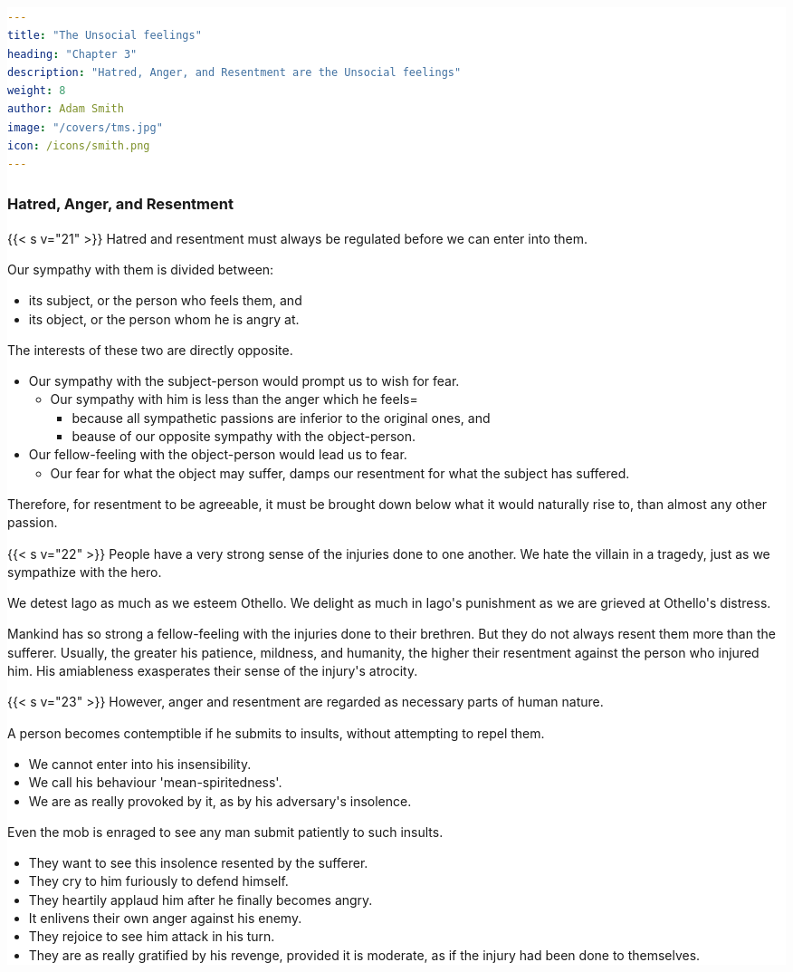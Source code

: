 ```yaml
---
title: "The Unsocial feelings"
heading: "Chapter 3"
description: "Hatred, Anger, and Resentment are the Unsocial feelings"
weight: 8
author: Adam Smith
image: "/covers/tms.jpg"
icon: /icons/smith.png
---
```




### Hatred, Anger, and Resentment

{{< s v="21" >}} Hatred and resentment must always be regulated before we can enter into them.

Our sympathy with them is divided between:
- its subject, or the person who feels them, and
- its object, or the person whom he is angry at.

The interests of these two are directly opposite.
- Our sympathy with the subject-person would prompt us to wish for fear.
  - Our sympathy with him is less than the anger which he feels= 
    - because all sympathetic passions are inferior to the original ones, and
    - beause of our opposite sympathy with the object-person.
- Our fellow-feeling with the object-person would lead us to fear.
  - Our fear for what the object may suffer, damps our resentment for what the subject has suffered.

Therefore, for resentment to be agreeable, it must be brought down below what it would naturally rise to, than almost any other passion.


{{< s v="22" >}} People have a very strong sense of the injuries done to one another. We hate the villain in a tragedy, just as we sympathize with the hero.

We detest Iago as much as we esteem Othello. We delight as much in Iago's punishment as we are grieved at Othello's distress.

Mankind has so strong a fellow-feeling with the injuries done to their brethren. But they do not always resent them more than the sufferer. Usually, the greater his patience, mildness, and humanity, the higher their resentment against the person who injured him. His amiableness exasperates their sense of the injury's atrocity.


{{< s v="23" >}} However, anger and resentment are regarded as necessary parts of human nature.

A person becomes contemptible if he submits to insults, without attempting to repel them.
- We cannot enter into his insensibility.
- We call his behaviour 'mean-spiritedness'.
- We are as really provoked by it, as by his adversary's insolence.

Even the mob is enraged to see any man submit patiently to such insults.
- They want to see this insolence resented by the sufferer.
- They cry to him furiously to defend himself.
- They heartily applaud him after he finally becomes angry.
- It enlivens their own anger against his enemy.
- They rejoice to see him attack in his turn.
- They are as really gratified by his revenge, provided it is moderate, as if the injury had been done to themselves.
